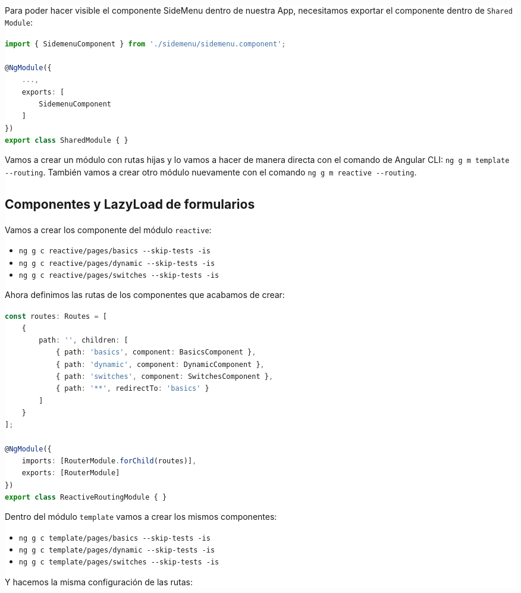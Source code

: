 Para poder hacer visible el componente SideMenu dentro de nuestra App, necesitamos exportar el componente dentro de `SharedModule`:

```ts
import { SidemenuComponent } from './sidemenu/sidemenu.component';

@NgModule({
    ...,
    exports: [
        SidemenuComponent
    ]
})
export class SharedModule { }
```

Vamos a crear un módulo con rutas hijas y lo vamos a hacer de manera directa con el comando de Angular CLI: `ng g m template --routing`. También vamos a crear otro módulo nuevamente con el comando `ng g m reactive --routing`.

## Componentes y LazyLoad de formularios

Vamos a crear los componente del módulo `reactive`:

- `ng g c reactive/pages/basics --skip-tests -is`
- `ng g c reactive/pages/dynamic --skip-tests -is`
- `ng g c reactive/pages/switches --skip-tests -is`

Ahora definimos las rutas de los componentes que acabamos de crear:

```ts
const routes: Routes = [
    {
        path: '', children: [
            { path: 'basics', component: BasicsComponent },
            { path: 'dynamic', component: DynamicComponent },
            { path: 'switches', component: SwitchesComponent },
            { path: '**', redirectTo: 'basics' }
        ]
    }
];

@NgModule({
    imports: [RouterModule.forChild(routes)],
    exports: [RouterModule]
})
export class ReactiveRoutingModule { }
```

Dentro del módulo `template` vamos a crear los mismos componentes:

- `ng g c template/pages/basics --skip-tests -is`
- `ng g c template/pages/dynamic --skip-tests -is`
- `ng g c template/pages/switches --skip-tests -is`

Y hacemos la misma configuración de las rutas:
